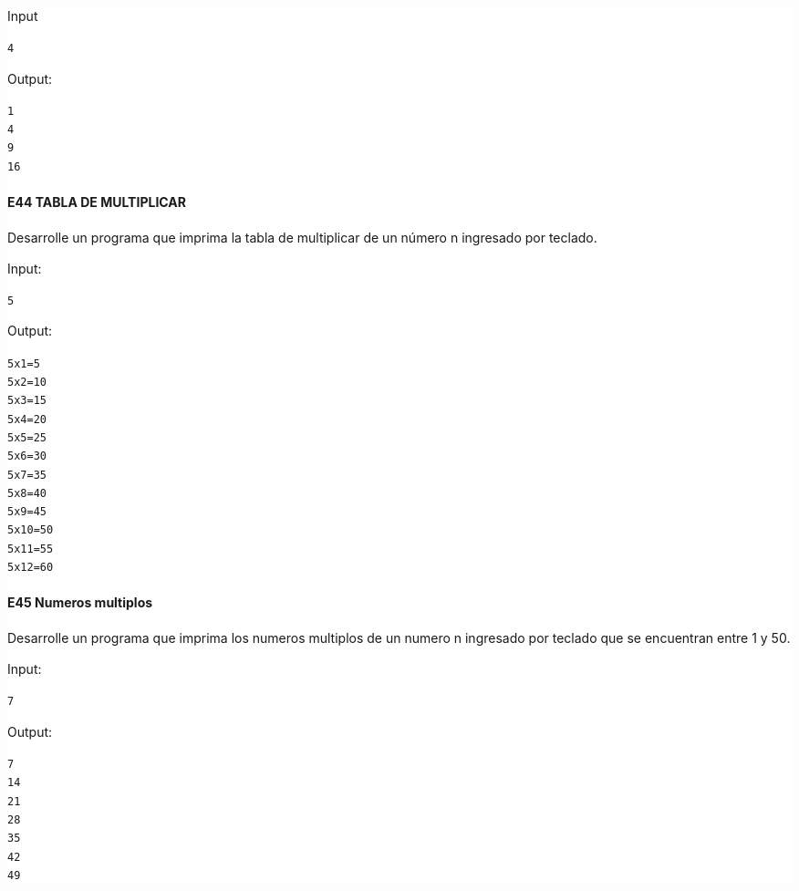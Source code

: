 Input
```
4
```

Output:
```
1
4
9
16
```

#### E44 TABLA DE MULTIPLICAR
Desarrolle un programa que imprima la tabla de multiplicar de un número n ingresado por teclado.

Input:
```
5
```

Output:
```
5x1=5
5x2=10
5x3=15
5x4=20
5x5=25
5x6=30
5x7=35
5x8=40
5x9=45
5x10=50
5x11=55
5x12=60
```

#### E45 Numeros multiplos
Desarrolle un programa que imprima los numeros multiplos de un numero n ingresado por teclado que se encuentran entre 1 y 50.

Input:
```
7
```

Output:
```
7
14
21
28
35
42
49
```
